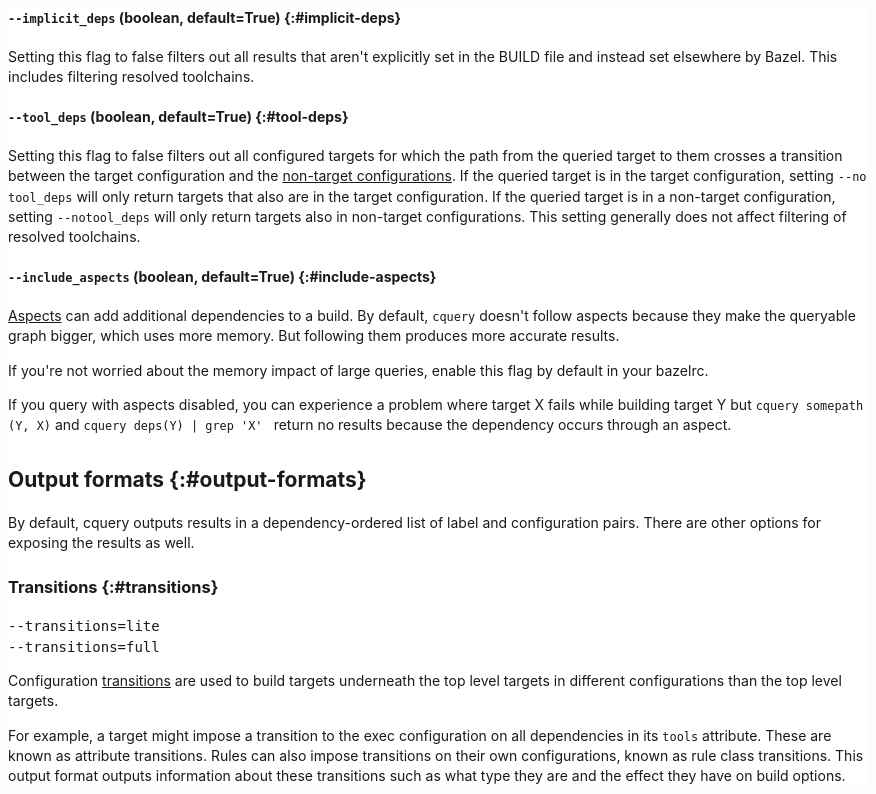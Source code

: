 #### `--implicit_deps` (boolean, default=True) {:#implicit-deps}

Setting this flag to false filters out all results that aren't explicitly set in
the BUILD file and instead set elsewhere by Bazel. This includes filtering resolved
toolchains.

#### `--tool_deps` (boolean, default=True) {:#tool-deps}

Setting this flag to false filters out all configured targets for which the
path from the queried target to them crosses a transition between the target
configuration and the
[non-target configurations](/extending/rules#configurations).
If the queried target is in the target configuration, setting `--notool_deps` will
only return targets that also are in the target configuration. If the queried
target is in a non-target configuration, setting `--notool_deps` will only return
targets also in non-target configurations. This setting generally does not affect filtering
of resolved toolchains.

#### `--include_aspects` (boolean, default=True) {:#include-aspects}

[Aspects](/extending/aspects) can add
additional dependencies to a build. By default, `cquery` doesn't follow aspects because
they make the queryable graph bigger, which uses more memory. But following them produces more
accurate results.

If you're not worried about the memory impact of large queries, enable this flag by default in
your bazelrc.

If you query with aspects disabled, you can experience a problem where target X fails while
building target Y but `cquery somepath(Y, X)` and `cquery deps(Y) | grep 'X'
` return no results because the dependency occurs through an aspect.

## Output formats {:#output-formats}

By default, cquery outputs results in a dependency-ordered list of label and configuration pairs.
There are other options for exposing the results as well.

###  Transitions {:#transitions}

<pre>
--transitions=lite
--transitions=full
</pre>

Configuration [transitions](/extending/rules#configurations)
are used to build targets underneath the top level targets in different
configurations than the top level targets.

For example, a target might impose a transition to the exec configuration on all
dependencies in its `tools` attribute. These are known as attribute
transitions. Rules can also impose transitions on their own configurations,
known as rule class transitions. This output format outputs information about
these transitions such as what type they are and the effect they have on build
options.
